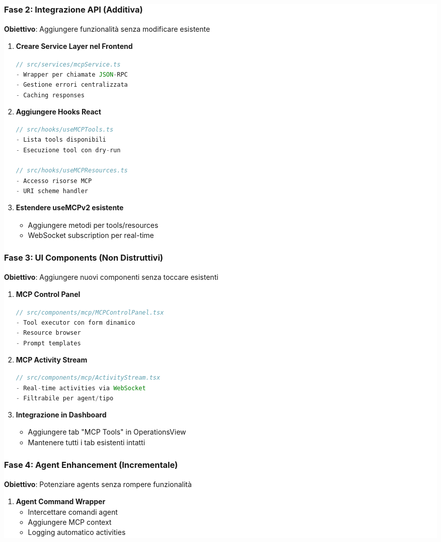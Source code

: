 ### Fase 2: Integrazione API (Additiva)
**Obiettivo**: Aggiungere funzionalità senza modificare esistente

1. **Creare Service Layer nel Frontend**
   ```typescript
   // src/services/mcpService.ts
   - Wrapper per chiamate JSON-RPC
   - Gestione errori centralizzata
   - Caching responses
   ```

2. **Aggiungere Hooks React**
   ```typescript
   // src/hooks/useMCPTools.ts
   - Lista tools disponibili
   - Esecuzione tool con dry-run

   // src/hooks/useMCPResources.ts
   - Accesso risorse MCP
   - URI scheme handler
   ```

3. **Estendere useMCPv2 esistente**
   - Aggiungere metodi per tools/resources
   - WebSocket subscription per real-time

### Fase 3: UI Components (Non Distruttivi)
**Obiettivo**: Aggiungere nuovi componenti senza toccare esistenti

1. **MCP Control Panel**
   ```typescript
   // src/components/mcp/MCPControlPanel.tsx
   - Tool executor con form dinamico
   - Resource browser
   - Prompt templates
   ```

2. **MCP Activity Stream**
   ```typescript
   // src/components/mcp/ActivityStream.tsx
   - Real-time activities via WebSocket
   - Filtrabile per agent/tipo
   ```

3. **Integrazione in Dashboard**
   - Aggiungere tab "MCP Tools" in OperationsView
   - Mantenere tutti i tab esistenti intatti

### Fase 4: Agent Enhancement (Incrementale)
**Obiettivo**: Potenziare agents senza rompere funzionalità

1. **Agent Command Wrapper**
   - Intercettare comandi agent
   - Aggiungere MCP context
   - Logging automatico activities
